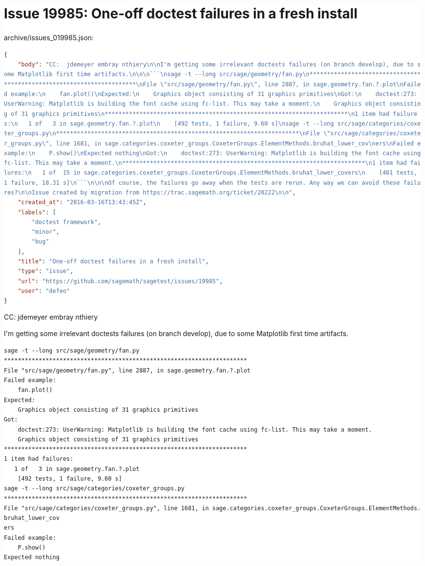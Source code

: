 # Issue 19985: One-off doctest failures in a fresh install

archive/issues_019985.json:
```json
{
    "body": "CC:  jdemeyer embray nthiery\n\nI'm getting some irrelevant doctests failures (on branch develop), due to some Matplotlib first time artifacts.\n\n\n```\nsage -t --long src/sage/geometry/fan.py\n**********************************************************************\nFile \"src/sage/geometry/fan.py\", line 2887, in sage.geometry.fan.?.plot\nFailed example:\n    fan.plot()\nExpected:\n    Graphics object consisting of 31 graphics primitives\nGot:\n    doctest:273: UserWarning: Matplotlib is building the font cache using fc-list. This may take a moment.\n    Graphics object consisting of 31 graphics primitives\n**********************************************************************\n1 item had failures:\n   1 of   3 in sage.geometry.fan.?.plot\n    [492 tests, 1 failure, 9.60 s]\nsage -t --long src/sage/categories/coxeter_groups.py\n**********************************************************************\nFile \"src/sage/categories/coxeter_groups.py\", line 1681, in sage.categories.coxeter_groups.CoxeterGroups.ElementMethods.bruhat_lower_cov\ners\nFailed example:\n    P.show()\nExpected nothing\nGot:\n    doctest:273: UserWarning: Matplotlib is building the font cache using fc-list. This may take a moment.\n**********************************************************************\n1 item had failures:\n   1 of  15 in sage.categories.coxeter_groups.CoxeterGroups.ElementMethods.bruhat_lower_covers\n    [461 tests, 1 failure, 18.31 s]\n```\n\n\nOf course, the failures go away when the tests are rerun. Any way we can avoid these failures?\n\nIssue created by migration from https://trac.sagemath.org/ticket/20222\n\n",
    "created_at": "2016-03-16T13:43:45Z",
    "labels": [
        "doctest framework",
        "minor",
        "bug"
    ],
    "title": "One-off doctest failures in a fresh install",
    "type": "issue",
    "url": "https://github.com/sagemath/sagetest/issues/19985",
    "user": "defeo"
}
```
CC:  jdemeyer embray nthiery

I'm getting some irrelevant doctests failures (on branch develop), due to some Matplotlib first time artifacts.


```
sage -t --long src/sage/geometry/fan.py
**********************************************************************
File "src/sage/geometry/fan.py", line 2887, in sage.geometry.fan.?.plot
Failed example:
    fan.plot()
Expected:
    Graphics object consisting of 31 graphics primitives
Got:
    doctest:273: UserWarning: Matplotlib is building the font cache using fc-list. This may take a moment.
    Graphics object consisting of 31 graphics primitives
**********************************************************************
1 item had failures:
   1 of   3 in sage.geometry.fan.?.plot
    [492 tests, 1 failure, 9.60 s]
sage -t --long src/sage/categories/coxeter_groups.py
**********************************************************************
File "src/sage/categories/coxeter_groups.py", line 1681, in sage.categories.coxeter_groups.CoxeterGroups.ElementMethods.bruhat_lower_cov
ers
Failed example:
    P.show()
Expected nothing
```